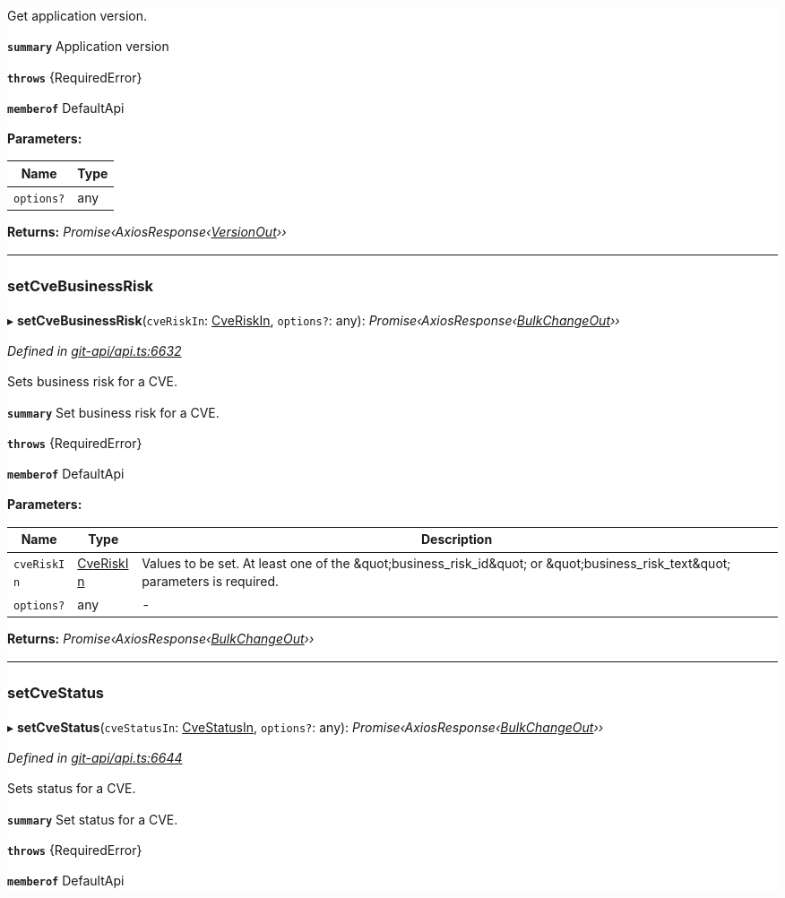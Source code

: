 Get application version.

**`summary`** Application version

**`throws`** {RequiredError}

**`memberof`** DefaultApi

**Parameters:**

Name | Type |
------ | ------ |
`options?` | any |

**Returns:** *Promise‹AxiosResponse‹[VersionOut](../interfaces/versionout.md)››*

___

###  setCveBusinessRisk

▸ **setCveBusinessRisk**(`cveRiskIn`: [CveRiskIn](../interfaces/cveriskin.md), `options?`: any): *Promise‹AxiosResponse‹[BulkChangeOut](../interfaces/bulkchangeout.md)››*

*Defined in [git-api/api.ts:6632](https://github.com/RedHatInsights/javascript-clients/blob/master/packages/vulnerabilities/git-api/api.ts#L6632)*

Sets business risk for a CVE.

**`summary`** Set business risk for a CVE.

**`throws`** {RequiredError}

**`memberof`** DefaultApi

**Parameters:**

Name | Type | Description |
------ | ------ | ------ |
`cveRiskIn` | [CveRiskIn](../interfaces/cveriskin.md) | Values to be set. At least one of the \&quot;business_risk_id\&quot; or \&quot;business_risk_text\&quot; parameters is required. |
`options?` | any | - |

**Returns:** *Promise‹AxiosResponse‹[BulkChangeOut](../interfaces/bulkchangeout.md)››*

___

###  setCveStatus

▸ **setCveStatus**(`cveStatusIn`: [CveStatusIn](../interfaces/cvestatusin.md), `options?`: any): *Promise‹AxiosResponse‹[BulkChangeOut](../interfaces/bulkchangeout.md)››*

*Defined in [git-api/api.ts:6644](https://github.com/RedHatInsights/javascript-clients/blob/master/packages/vulnerabilities/git-api/api.ts#L6644)*

Sets status for a CVE.

**`summary`** Set status for a CVE.

**`throws`** {RequiredError}

**`memberof`** DefaultApi
